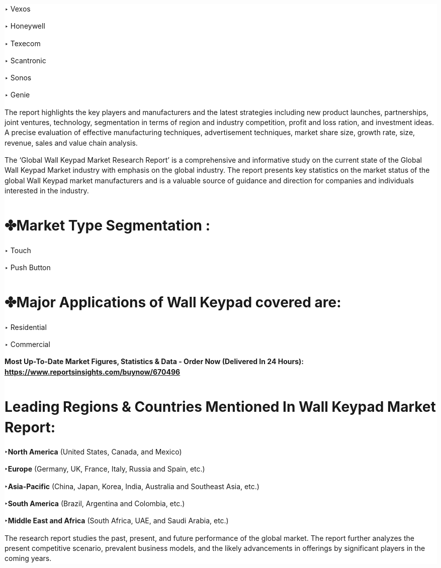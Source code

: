 ‣ Vexos

‣ Honeywell

‣ Texecom

‣ Scantronic

‣ Sonos

‣ Genie

The report highlights the key players and manufacturers and the latest strategies including new product launches, partnerships, joint ventures, technology, segmentation in terms of region and industry competition, profit and loss ration, and investment ideas. A precise evaluation of effective manufacturing techniques, advertisement techniques, market share size, growth rate, size, revenue, sales and value chain analysis.

The ‘Global Wall Keypad Market Research Report’ is a comprehensive and informative study on the current state of the Global Wall Keypad Market industry with emphasis on the global industry. The report presents key statistics on the market status of the global Wall Keypad market manufacturers and is a valuable source of guidance and direction for companies and individuals interested in the industry.

# <strong>✤Market Type Segmentation :</strong>

‣ Touch

‣ Push Button

# <strong>✤Major Applications of Wall Keypad covered are:</strong>

‣ Residential

‣ Commercial

<strong>Most Up-To-Date Market Figures, Statistics & Data - Order Now (Delivered In 24 Hours): <a href=https://www.reportsinsights.com/buynow/670496>https://www.reportsinsights.com/buynow/670496</a></strong>

# <strong>Leading Regions &amp; Countries Mentioned In Wall Keypad Market Report:</strong>

<strong>‣North America</strong> (United States, Canada, and Mexico)

<strong>‣Europe</strong> (Germany, UK, France, Italy, Russia and Spain, etc.)

<strong>‣Asia-Pacific</strong> (China, Japan, Korea, India, Australia and Southeast Asia, etc.)

<strong>‣South America</strong> (Brazil, Argentina and Colombia, etc.)

<strong>‣Middle East and Africa</strong> (South Africa, UAE, and Saudi Arabia, etc.)

The research report studies the past, present, and future performance of the global market. The report further analyzes the present competitive scenario, prevalent business models, and the likely advancements in offerings by significant players in the coming years.
